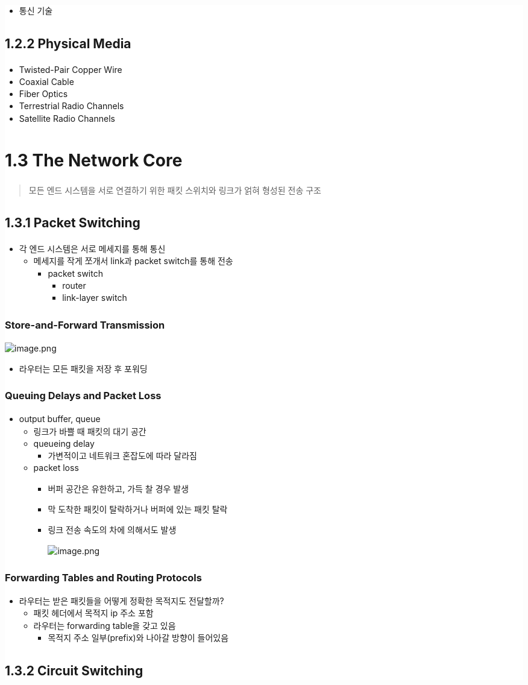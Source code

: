 - 통신 기술

## 1.2.2 Physical Media

- Twisted-Pair Copper Wire
- Coaxial Cable
- Fiber Optics
- Terrestrial Radio Channels
- Satellite Radio Channels

# 1.3 The Network Core

> 모든 엔드 시스템을 서로 연결하기 위한 패킷 스위치와 링크가 얽혀 형성된 전송 구조
> 

## 1.3.1 Packet Switching

- 각 엔드 시스템은 서로 메세지를 통해 통신
    - 메세지를 작게 쪼개서 link과 packet switch를 통해 전송
        - packet switch
            - router
            - link-layer switch

### Store-and-Forward Transmission

![image.png](attachment:1652cf16-78f2-4155-a9d8-aeca8a213792:image.png)

- 라우터는 모든 패킷을 저장 후 포워딩

### Queuing Delays and Packet Loss

- output buffer, queue
    - 링크가 바쁠 때 패킷의 대기 공간
    - queueing delay
        - 가변적이고 네트워크 혼잡도에 따라 달라짐
    - packet loss
        - 버퍼 공간은 유한하고, 가득 찰 경우 발생
        - 막 도착한 패킷이 탈락하거나 버퍼에 있는 패킷 탈락
        - 링크 전송 속도의 차에 의해서도 발생
            
            ![image.png](attachment:a2d9d066-5fe3-4eef-aa76-3def3bb2a9ed:image.png)
            

### Forwarding Tables and Routing Protocols

- 라우터는 받은 패킷들을 어떻게 정확한 목적지도 전달할까?
    - 패킷 헤더에서 목적지 ip 주소 포함
    - 라우터는 forwarding table을 갖고 있음
        - 목적지 주소 일부(prefix)와 나아갈 방향이 들어있음

## 1.3.2 Circuit Switching
